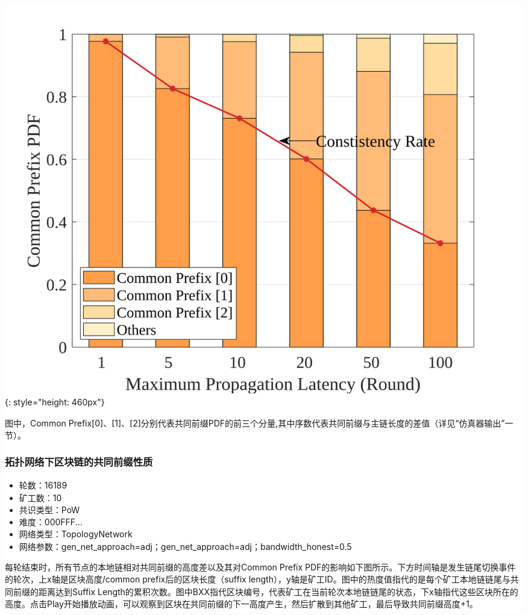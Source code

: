 ![cp_bounded_delay](doc/cp_bounded_delay.svg){: style="height: 460px"}

图中，Common Prefix[0]、[1]、[2]分别代表共同前缀PDF的前三个分量,其中序数代表共同前缀与主链长度的差值（详见“仿真器输出”一节）。



### 拓扑网络下区块链的共同前缀性质

- 轮数：16189
- 矿工数：10
- 共识类型：PoW
- 难度：000FFF...
- 网络类型：TopologyNetwork
- 网络参数：gen_net_approach=adj；gen_net_approach=adj；bandwidth_honest=0.5

每轮结束时，所有节点的本地链相对共同前缀的高度差以及其对Common Prefix PDF的影响如下图所示。下方时间轴是发生链尾切换事件的轮次，上x轴是区块高度/common prefix后的区块长度（suffix length），y轴是矿工ID。图中的热度值指代的是每个矿工本地链链尾与共同前缀的距离达到Suffix Length的累积次数。图中BXX指代区块编号，代表矿工在当前轮次本地链链尾的状态，下x轴指代这些区块所在的高度。点击Play开始播放动画，可以观察到区块在共同前缀的下一高度产生，然后扩散到其他矿工，最后导致共同前缀高度+1。

<style>
	.iframe-body-sty{position: relative;overflow: hidden;height:850px;width: 850px;background-color: white;
    transform: scale(0.8); transform-origin:0 0; margin-bottom: -170px}
</style>
